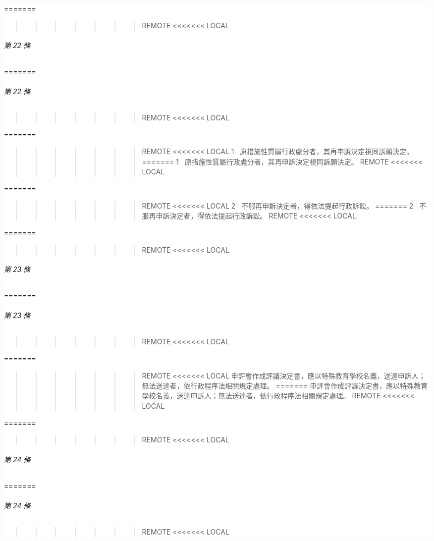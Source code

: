 =======

>>>>>>> REMOTE
<<<<<<< LOCAL
###### 第 22 條
=======
###### 第 22 條
>>>>>>> REMOTE
<<<<<<< LOCAL

=======

>>>>>>> REMOTE
<<<<<<< LOCAL
1   原措施性質屬行政處分者，其再申訴決定視同訴願決定。
=======
1   原措施性質屬行政處分者，其再申訴決定視同訴願決定。
>>>>>>> REMOTE
<<<<<<< LOCAL

=======

>>>>>>> REMOTE
<<<<<<< LOCAL
2   不服再申訴決定者，得依法提起行政訴訟。
=======
2   不服再申訴決定者，得依法提起行政訴訟。
>>>>>>> REMOTE
<<<<<<< LOCAL

=======

>>>>>>> REMOTE
<<<<<<< LOCAL
###### 第 23 條
=======
###### 第 23 條
>>>>>>> REMOTE
<<<<<<< LOCAL

=======

>>>>>>> REMOTE
<<<<<<< LOCAL
申評會作成評議決定書，應以特殊教育學校名義，送達申訴人；無法送達者，依行政程序法相關規定處理。
=======
申評會作成評議決定書，應以特殊教育學校名義，送達申訴人；無法送達者，依行政程序法相關規定處理。
>>>>>>> REMOTE
<<<<<<< LOCAL

=======

>>>>>>> REMOTE
<<<<<<< LOCAL
###### 第 24 條
=======
###### 第 24 條
>>>>>>> REMOTE
<<<<<<< LOCAL
